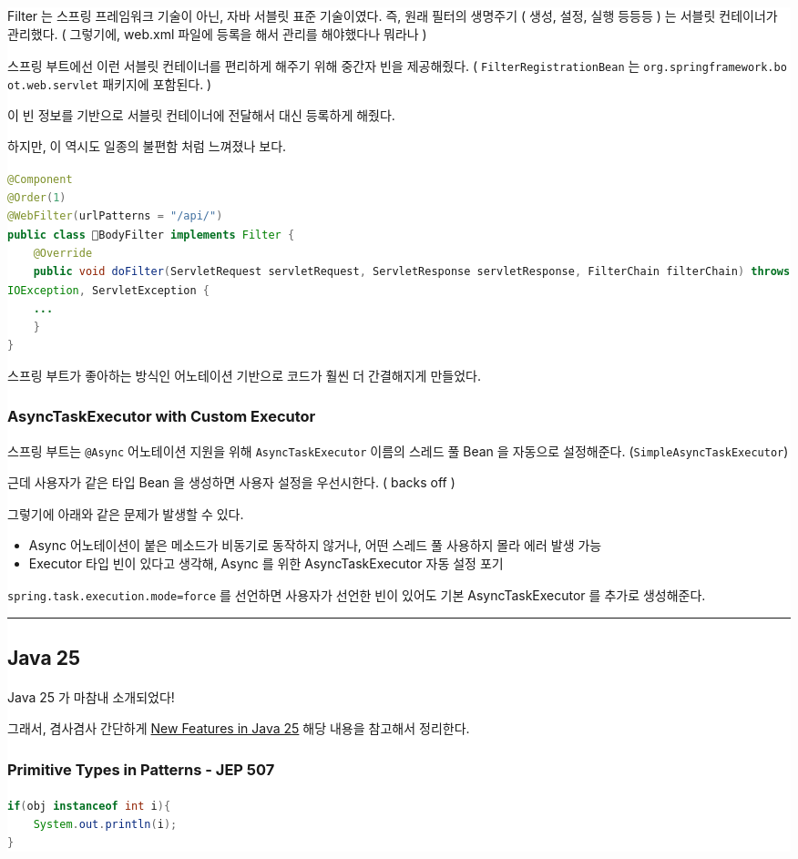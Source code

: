 Filter 는 스프링 프레임워크 기술이 아닌, 자바 서블릿 표준 기술이였다.
즉, 원래 필터의 생명주기 ( 생성, 설정, 실행 등등등 ) 는 서블릿 컨테이너가 관리했다.
( 그렇기에, web.xml 파일에 등록을 해서 관리를 해야했다나 뭐라나 )

스프링 부트에선 이런 서블릿 컨테이너를 편리하게 해주기 위해 중간자 빈을 제공해줬다.
( `FilterRegistrationBean` 는 `org.springframework.boot.web.servlet` 패키지에 포함된다. )

이 빈 정보를 기반으로 서블릿 컨테이너에 전달해서 대신 등록하게 해줬다.

하지만, 이 역시도 일종의 불편함 처럼 느껴졌나 보다.

```java
@Component
@Order(1)
@WebFilter(urlPatterns = "/api/")
public class BodyFilter implements Filter {
	@Override  
	public void doFilter(ServletRequest servletRequest, ServletResponse servletResponse, FilterChain filterChain) throws IOException, ServletException {
	...
	}
}
```

스프링 부트가 좋아하는 방식인 어노테이션 기반으로 코드가 훨씬 더 간결해지게 만들었다.

### AsyncTaskExecutor with Custom Executor

스프링 부트는 `@Async` 어노테이션 지원을 위해 `AsyncTaskExecutor` 이름의 스레드 풀 Bean 을 자동으로 설정해준다. (`SimpleAsyncTaskExecutor`)

근데 사용자가 같은 타입 Bean 을 생성하면 사용자 설정을 우선시한다. ( backs off )

그렇기에 아래와 같은 문제가 발생할 수 있다.

- Async 어노테이션이 붙은 메소드가 비동기로 동작하지 않거나, 어떤 스레드 풀 사용하지 몰라 에러 발생 가능
- Executor 타입 빈이 있다고 생각해, Async 를 위한 AsyncTaskExecutor 자동 설정 포기

`spring.task.execution.mode=force` 를 선언하면
사용자가 선언한 빈이 있어도 기본 AsyncTaskExecutor 를 추가로 생성해준다.

---

## Java 25

Java 25 가 마참내 소개되었다!

그래서, 겸사겸사 간단하게
[New Features in Java 25](https://www.baeldung.com/java-25-features) 해당 내용을 참고해서 정리한다.

### Primitive Types in Patterns - JEP 507

```java
if(obj instanceof int i){
	System.out.println(i);
}
```
